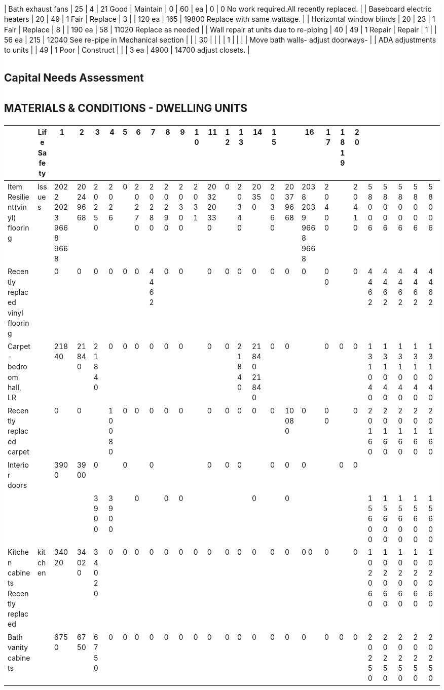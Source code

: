 | Bath exhaust fans                          | 25                             | 4                              | 21 Good                                  | Maintain                       | 0                              | 60                             | ea                             | 0                              | 0 No work required.All recently replaced.            |
| Baseboard electric heaters                 | 20                             | 49                             | 1 Fair                                   | Replace                        | 3                              |                                | 120 ea                         | 165                            | 19800 Replace with same wattage.                     |
| Horizontal window blinds                   | 20                             | 23                             | 1 Fair                                   | Replace                        | 8                              |                                | 190 ea                         | 58                             | 11020 Replace as needed                              |
| Wall repair at units due to re-piping      | 40                             | 49                             | 1 Repair                                 | Repair                         | 1                              |                                | 56 ea                          | 215                            | 12040 See re-pipe in Mechanical section              |
|                                            | 30                             |                                |                                          |                                | 1                              |                                |                                |                                | Move bath walls- adjust doorways-                    |
| ADA adjustments to units                   |                                | 49                             | 1 Poor                                   | Construct                      |                                |                                | 3 ea                           | 4900                           | 14700 adjust closets.                                |

## Capital Needs Assessment

## MATERIALS &amp; CONDITIONS - DWELLING UNITS



|                                                       | Life Safety   | 1                   | 2           | 3      | 4      | 5     | 6      | 7      | 8      | 9      | 10    | 11          | 12    | 13     | 14          | 15     |             | 16                  | 17     | 18 19   | 20     |        |        |        |        |        |
|-------------------------------------------------------|---------------|---------------------|-------------|--------|--------|-------|--------|--------|--------|--------|-------|-------------|-------|--------|-------------|--------|-------------|---------------------|--------|---------|--------|--------|--------|--------|--------|--------|
| Item Resilient(vinyl) flooring                        | Issues        | 2022 2023 9668 9668 | 2024 9668   | 2025 0 | 2026   | 0     | 2027 0 | 2028 0 | 2029 0 | 2030 0 | 2031  | 2032 2033 0 | 0     | 2034 0 | 2035 0      | 2036 0 | 2037 9668   | 2038 2039 9668 9668 | 2040 0 |         | 2041 0 | 58006  | 58006  | 58006  | 58006  | 58006  |
| Recently replaced vinyl flooring                      |               | 0                   | 0           | 0      | 0      | 0     | 0      | 4462   | 0      | 0      |       | 0           | 0     | 0      | 0           | 0      | 0           | 0                   | 0 0    |         | 0      | 4462   | 4462   | 4462   | 4462   | 4462   |
| Carpet - bedroom hall, LR                             |               | 21840               | 21840       | 21840  | 0      | 0     | 0      | 0      | 0      | 0      |       | 0           | 0     | 21840  | 21840 21840 | 0      | 0           |                     | 0      | 0       | 0      | 131040 | 131040 | 131040 | 131040 | 131040 |
| Recently replaced carpet                              |               | 0                   | 0           |        | 10080  | 0     | 0      | 0      | 0      | 0      |       | 0           | 0     | 0      | 0           | 0      | 10080       | 0                   | 0 0    |         | 0      | 20160  | 20160  | 20160  | 20160  | 20160  |
| Interior doors                                        |               | 3900                | 3900        | 0      |        | 0     |        | 0      |        |        |       | 0           | 0     | 0      |             | 0      | 0           | 0                   |        | 0       | 0      |        |        |        |        |        |
|                                                       |               |                     |             | 3900   | 3900   |       | 0      |        | 0      | 0      |       |             |       |        | 0           |        | 0           |                     |        |         |        | 15600  | 15600  | 15600  | 15600  | 15600  |
| Kitchen cabinets Recently replaced                    | kitchen       | 34020               | 34020       | 34020  | 0      | 0     | 0      | 0      | 0      | 0      | 0     | 0           | 0     | 0      | 0           | 0      | 0           | 0 0                 | 0      |         | 0      | 102060 | 102060 | 102060 | 102060 | 102060 |
| Bath vanity cabinets                                  |               | 6750                | 6750        | 6750   | 0      | 0     | 0      | 0      | 0      | 0      | 0     | 0           | 0     | 0      | 0           | 0      | 0           | 0                   | 0      | 0       | 0      | 20250  | 20250  | 20250  | 20250  | 20250  |